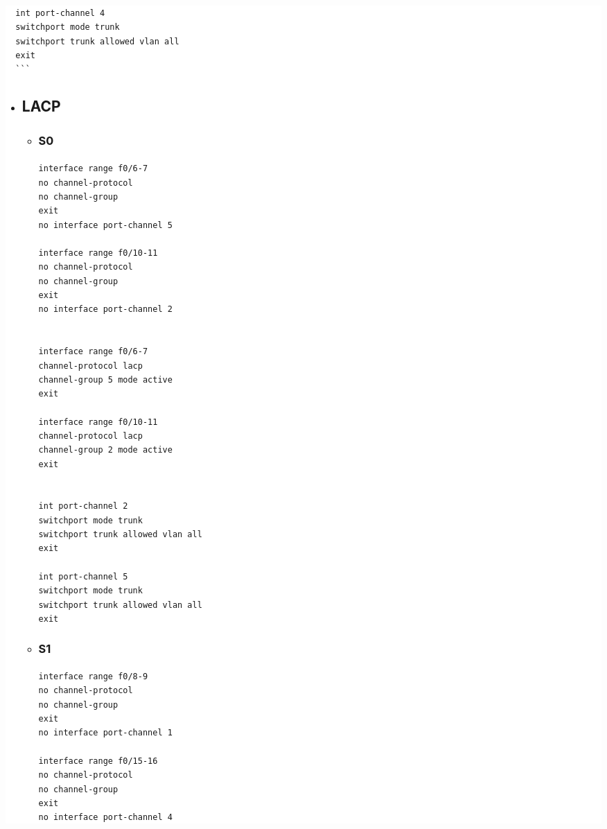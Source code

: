       int port-channel 4
      switchport mode trunk
      switchport trunk allowed vlan all
      exit
      ```

- ## LACP
  - ### S0
    ```console
    interface range f0/6-7
    no channel-protocol
    no channel-group
    exit
    no interface port-channel 5

    interface range f0/10-11
    no channel-protocol
    no channel-group
    exit
    no interface port-channel 2


    interface range f0/6-7
    channel-protocol lacp
    channel-group 5 mode active
    exit

    interface range f0/10-11
    channel-protocol lacp
    channel-group 2 mode active
    exit


    int port-channel 2
    switchport mode trunk
    switchport trunk allowed vlan all
    exit

    int port-channel 5
    switchport mode trunk
    switchport trunk allowed vlan all
    exit
    ```
  - ### S1
      ```console
      interface range f0/8-9
      no channel-protocol
      no channel-group
      exit
      no interface port-channel 1

      interface range f0/15-16
      no channel-protocol
      no channel-group
      exit
      no interface port-channel 4
